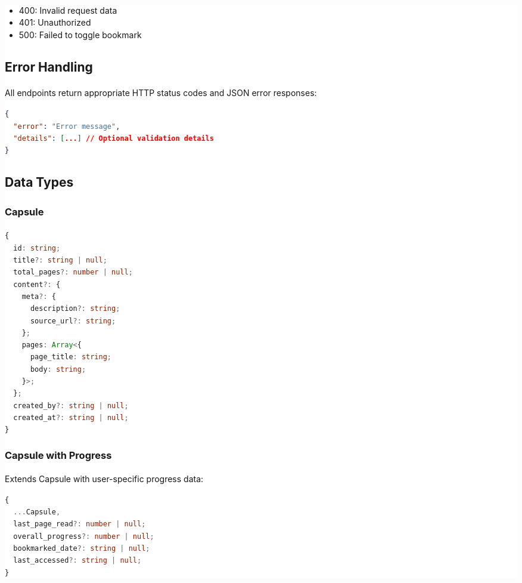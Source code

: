 -   400: Invalid request data
-   401: Unauthorized
-   500: Failed to toggle bookmark

## Error Handling

All endpoints return appropriate HTTP status codes and JSON error responses:

```json
{
  "error": "Error message",
  "details": [...] // Optional validation details
}
```

## Data Types

### Capsule

```typescript
{
  id: string;
  title?: string | null;
  total_pages?: number | null;
  content?: {
    meta?: {
      description?: string;
      source_url?: string;
    };
    pages: Array<{
      page_title: string;
      body: string;
    }>;
  };
  created_by?: string | null;
  created_at?: string | null;
}
```

### Capsule with Progress

Extends Capsule with user-specific progress data:

```typescript
{
  ...Capsule,
  last_page_read?: number | null;
  overall_progress?: number | null;
  bookmarked_date?: string | null;
  last_accessed?: string | null;
}
```